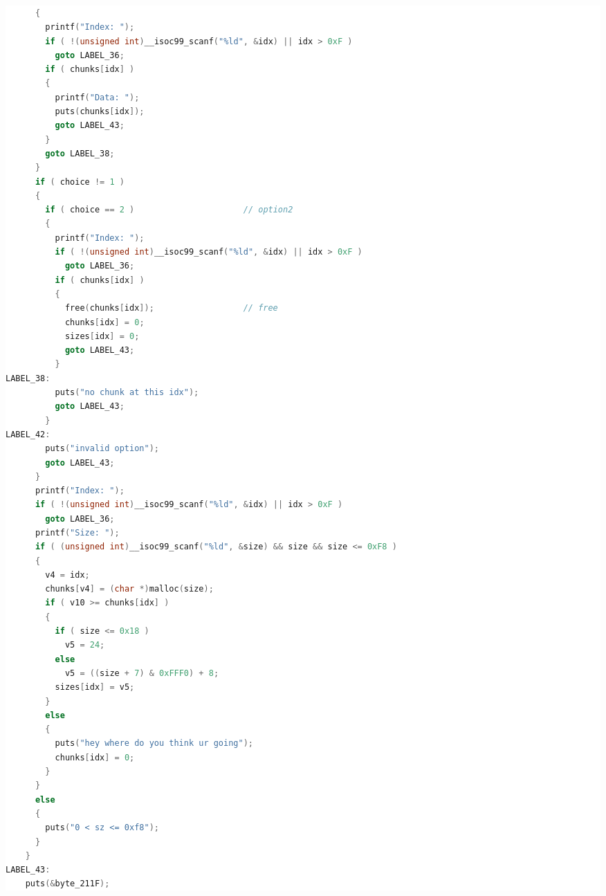 ```c
      {
        printf("Index: ");
        if ( !(unsigned int)__isoc99_scanf("%ld", &idx) || idx > 0xF )
          goto LABEL_36;
        if ( chunks[idx] )
        {
          printf("Data: ");
          puts(chunks[idx]);
          goto LABEL_43;
        }
        goto LABEL_38;
      }
      if ( choice != 1 )
      {
        if ( choice == 2 )                      // option2
        {
          printf("Index: ");
          if ( !(unsigned int)__isoc99_scanf("%ld", &idx) || idx > 0xF )
            goto LABEL_36;
          if ( chunks[idx] )
          {
            free(chunks[idx]);                  // free
            chunks[idx] = 0;
            sizes[idx] = 0;
            goto LABEL_43;
          }
LABEL_38:
          puts("no chunk at this idx");
          goto LABEL_43;
        }
LABEL_42:
        puts("invalid option");
        goto LABEL_43;
      }
      printf("Index: ");
      if ( !(unsigned int)__isoc99_scanf("%ld", &idx) || idx > 0xF )
        goto LABEL_36;
      printf("Size: ");
      if ( (unsigned int)__isoc99_scanf("%ld", &size) && size && size <= 0xF8 )
      {
        v4 = idx;
        chunks[v4] = (char *)malloc(size);
        if ( v10 >= chunks[idx] )
        {
          if ( size <= 0x18 )
            v5 = 24;
          else
            v5 = ((size + 7) & 0xFFF0) + 8;
          sizes[idx] = v5;
        }
        else
        {
          puts("hey where do you think ur going");
          chunks[idx] = 0;
        }
      }
      else
      {
        puts("0 < sz <= 0xf8");
      }
    }
LABEL_43:
    puts(&byte_211F);
```